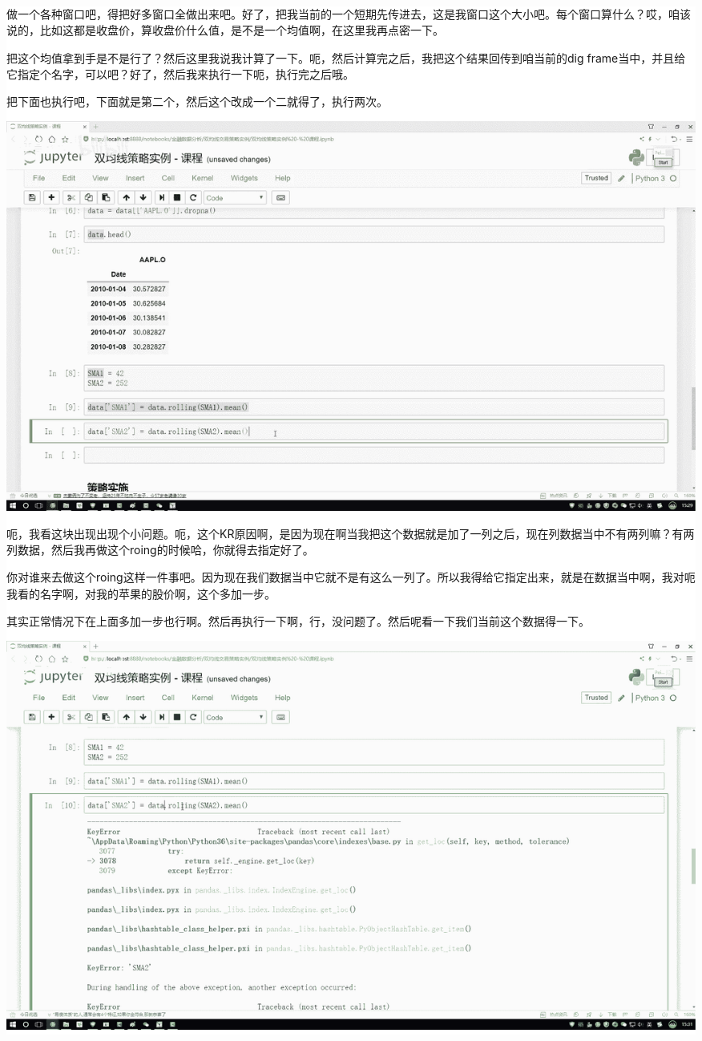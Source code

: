 做一个各种窗口吧，得把好多窗口全做出来吧。好了，把我当前的一个短期先传进去，这是我窗口这个大小吧。每个窗口算什么？哎，咱该说的，比如这都是收盘价，算收盘价什么值，是不是一个均值啊，在这里我再点密一下。

把这个均值拿到手是不是行了？然后这里我说我计算了一下。呃，然后计算完之后，我把这个结果回传到咱当前的dig frame当中，并且给它指定个名字，可以吧？好了，然后我来执行一下呃，执行完之后哦。

把下面也执行吧，下面就是第二个，然后这个改成一个二就得了，执行两次。

![](img/7cccf2f879f6a99312c1e2cad0044ebd_27.png)

呃，我看这块出现出现个小问题。呃，这个KR原因啊，是因为现在啊当我把这个数据就是加了一列之后，现在列数据当中不有两列嘛？有两列数据，然后我再做这个roing的时候哈，你就得去指定好了。

你对谁来去做这个roing这样一件事吧。因为现在我们数据当中它就不是有这么一列了。所以我得给它指定出来，就是在数据当中啊，我对呃我看的名字啊，对我的苹果的股价啊，这个多加一步。

其实正常情况下在上面多加一步也行啊。然后再执行一下啊，行，没问题了。然后呢看一下我们当前这个数据得一下。



![](img/7cccf2f879f6a99312c1e2cad0044ebd_29.png)
